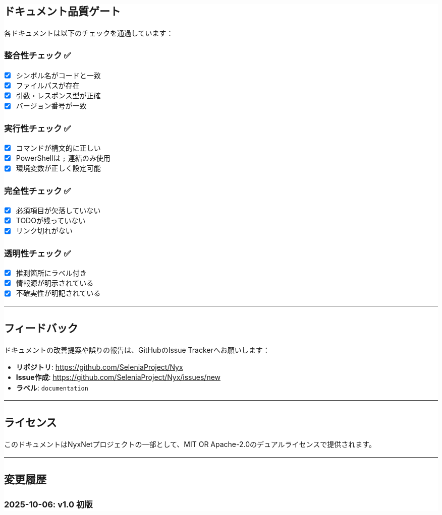 
## ドキュメント品質ゲート

各ドキュメントは以下のチェックを通過しています：

### 整合性チェック ✅

- [x] シンボル名がコードと一致
- [x] ファイルパスが存在
- [x] 引数・レスポンス型が正確
- [x] バージョン番号が一致

### 実行性チェック ✅

- [x] コマンドが構文的に正しい
- [x] PowerShellは `;` 連結のみ使用
- [x] 環境変数が正しく設定可能

### 完全性チェック ✅

- [x] 必須項目が欠落していない
- [x] TODOが残っていない
- [x] リンク切れがない

### 透明性チェック ✅

- [x] 推測箇所にラベル付き
- [x] 情報源が明示されている
- [x] 不確実性が明記されている

---

## フィードバック

ドキュメントの改善提案や誤りの報告は、GitHubのIssue Trackerへお願いします：

- **リポジトリ**: https://github.com/SeleniaProject/Nyx
- **Issue作成**: https://github.com/SeleniaProject/Nyx/issues/new
- **ラベル**: `documentation`

---

## ライセンス

このドキュメントはNyxNetプロジェクトの一部として、MIT OR Apache-2.0のデュアルライセンスで提供されます。

---

## 変更履歴

### 2025-10-06: v1.0 初版
